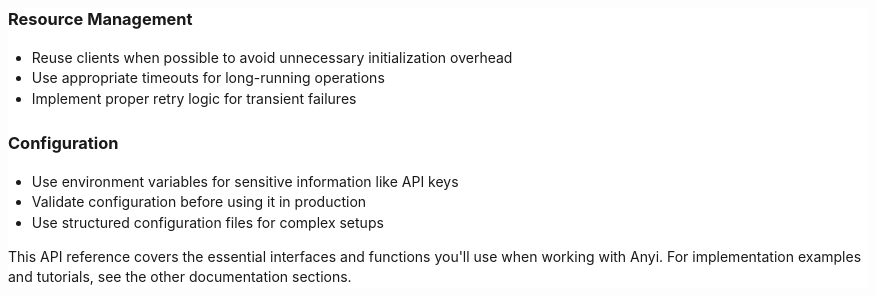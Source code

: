 ### Resource Management

- Reuse clients when possible to avoid unnecessary initialization overhead
- Use appropriate timeouts for long-running operations
- Implement proper retry logic for transient failures

### Configuration

- Use environment variables for sensitive information like API keys
- Validate configuration before using it in production
- Use structured configuration files for complex setups

This API reference covers the essential interfaces and functions you'll use when working with Anyi. For implementation examples and tutorials, see the other documentation sections.
